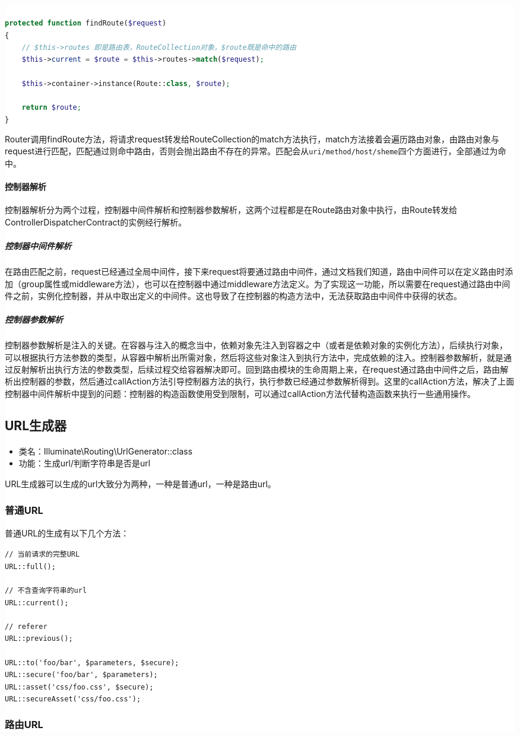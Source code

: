 ```php

protected function findRoute($request)
{
    // $this->routes 即是路由表，RouteCollection对象，$route既是命中的路由
    $this->current = $route = $this->routes->match($request);

    $this->container->instance(Route::class, $route);

    return $route;
}
```

Router调用findRoute方法，将请求request转发给RouteCollection的match方法执行，match方法接着会遍历路由对象，由路由对象与request进行匹配，匹配通过则命中路由，否则会抛出路由不存在的异常。匹配会从`uri/method/host/sheme`四个方面进行，全部通过为命中。

#### 控制器解析
控制器解析分为两个过程，控制器中间件解析和控制器参数解析，这两个过程都是在Route路由对象中执行，由Route转发给ControllerDispatcherContract的实例经行解析。

##### 控制器中间件解析
在路由匹配之前，request已经通过全局中间件，接下来request将要通过路由中间件，通过文档我们知道，路由中间件可以在定义路由时添加（group属性或middleware方法），也可以在控制器中通过middleware方法定义。为了实现这一功能，所以需要在request通过路由中间件之前，实例化控制器，并从中取出定义的中间件。这也导致了在控制器的构造方法中，无法获取路由中间件中获得的状态。

##### 控制器参数解析
控制器参数解析是注入的关键。在容器与注入的概念当中，依赖对象先注入到容器之中（或者是依赖对象的实例化方法），后续执行对象，可以根据执行方法参数的类型，从容器中解析出所需对象，然后将这些对象注入到执行方法中，完成依赖的注入。控制器参数解析，就是通过反射解析出执行方法的参数类型，后续过程交给容器解决即可。回到路由模块的生命周期上来，在request通过路由中间件之后，路由解析出控制器的参数，然后通过callAction方法引导控制器方法的执行，执行参数已经通过参数解析得到。这里的callAction方法，解决了上面控制器中间件解析中提到的问题：控制器的构造函数使用受到限制，可以通过callAction方法代替构造函数来执行一些通用操作。

## URL生成器

- 类名：Illuminate\Routing\UrlGenerator::class
- 功能：生成url/判断字符串是否是url

URL生成器可以生成的url大致分为两种，一种是普通url，一种是路由url。

### 普通URL
普通URL的生成有以下几个方法：

```
// 当前请求的完整URL
URL::full();

// 不含查询字符串的url
URL::current();

// referer
URL::previous();

URL::to('foo/bar', $parameters, $secure);
URL::secure('foo/bar', $parameters);
URL::asset('css/foo.css', $secure);
URL::secureAsset('css/foo.css');
```
### 路由URL
